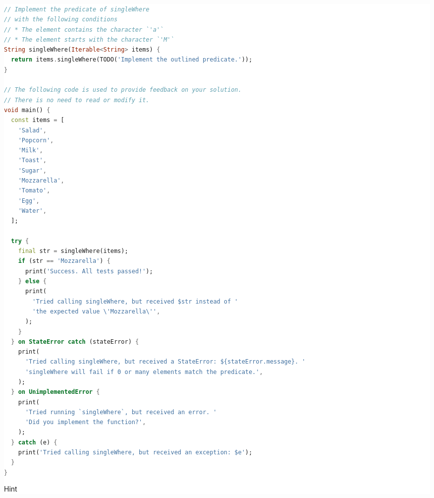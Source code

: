 ```dart
// Implement the predicate of singleWhere
// with the following conditions
// * The element contains the character `'a'`
// * The element starts with the character `'M'`
String singleWhere(Iterable<String> items) {
  return items.singleWhere(TODO('Implement the outlined predicate.'));
}

// The following code is used to provide feedback on your solution.
// There is no need to read or modify it.
void main() {
  const items = [
    'Salad',
    'Popcorn',
    'Milk',
    'Toast',
    'Sugar',
    'Mozzarella',
    'Tomato',
    'Egg',
    'Water',
  ];

  try {
    final str = singleWhere(items);
    if (str == 'Mozzarella') {
      print('Success. All tests passed!');
    } else {
      print(
        'Tried calling singleWhere, but received $str instead of '
        'the expected value \'Mozzarella\'',
      );
    }
  } on StateError catch (stateError) {
    print(
      'Tried calling singleWhere, but received a StateError: ${stateError.message}. '
      'singleWhere will fail if 0 or many elements match the predicate.',
    );
  } on UnimplementedError {
    print(
      'Tried running `singleWhere`, but received an error. '
      'Did you implement the function?',
    );
  } catch (e) {
    print('Tried calling singleWhere, but received an exception: $e');
  }
}
```


Hint

